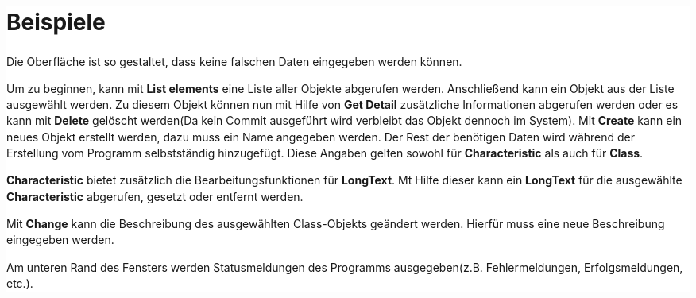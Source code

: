 
# Beispiele

Die Oberfläche ist so gestaltet, dass keine falschen Daten eingegeben werden können.

Um zu beginnen, kann mit **List elements** eine Liste aller Objekte abgerufen werden. Anschließend kann
ein Objekt aus der Liste ausgewählt werden. Zu diesem Objekt können nun mit Hilfe von **Get Detail** zusätzliche
Informationen abgerufen werden oder es kann mit **Delete** gelöscht werden(Da kein Commit ausgeführt
wird verbleibt das Objekt dennoch im System). Mit **Create** kann ein neues Objekt erstellt werden, dazu muss ein Name
angegeben werden. Der Rest der benötigen Daten wird während der Erstellung vom Programm selbstständig hinzugefügt.
Diese Angaben gelten sowohl für **Characteristic** als auch für **Class**.

**Characteristic** bietet zusätzlich die Bearbeitungsfunktionen für **LongText**. Mt Hilfe dieser kann ein **LongText**
für die ausgewählte **Characteristic** abgerufen, gesetzt oder entfernt werden.

Mit **Change** kann die Beschreibung des ausgewählten Class-Objekts geändert werden. Hierfür muss eine neue Beschreibung eingegeben werden.

Am unteren Rand des Fensters werden Statusmeldungen des Programms ausgegeben(z.B. Fehlermeldungen, Erfolgsmeldungen, etc.).